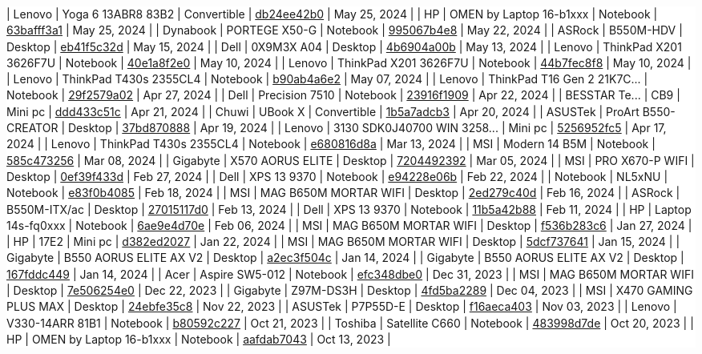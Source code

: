 | Lenovo        | Yoga 6 13ABR8 83B2          | Convertible | [db24ee42b0](https://linux-hardware.org/?probe=db24ee42b0) | May 25, 2024 |
| HP            | OMEN by Laptop 16-b1xxx     | Notebook    | [63bafff3a1](https://linux-hardware.org/?probe=63bafff3a1) | May 25, 2024 |
| Dynabook      | PORTEGE X50-G               | Notebook    | [995067b4e8](https://linux-hardware.org/?probe=995067b4e8) | May 22, 2024 |
| ASRock        | B550M-HDV                   | Desktop     | [eb41f5c32d](https://linux-hardware.org/?probe=eb41f5c32d) | May 15, 2024 |
| Dell          | 0X9M3X A04                  | Desktop     | [4b6904a00b](https://linux-hardware.org/?probe=4b6904a00b) | May 13, 2024 |
| Lenovo        | ThinkPad X201 3626F7U       | Notebook    | [40e1a8f2e0](https://linux-hardware.org/?probe=40e1a8f2e0) | May 10, 2024 |
| Lenovo        | ThinkPad X201 3626F7U       | Notebook    | [44b7fec8f8](https://linux-hardware.org/?probe=44b7fec8f8) | May 10, 2024 |
| Lenovo        | ThinkPad T430s 2355CL4      | Notebook    | [b90ab4a6e2](https://linux-hardware.org/?probe=b90ab4a6e2) | May 07, 2024 |
| Lenovo        | ThinkPad T16 Gen 2 21K7C... | Notebook    | [29f2579a02](https://linux-hardware.org/?probe=29f2579a02) | Apr 27, 2024 |
| Dell          | Precision 7510              | Notebook    | [23916f1909](https://linux-hardware.org/?probe=23916f1909) | Apr 22, 2024 |
| BESSTAR Te... | CB9                         | Mini pc     | [ddd433c51c](https://linux-hardware.org/?probe=ddd433c51c) | Apr 21, 2024 |
| Chuwi         | UBook X                     | Convertible | [1b5a7adcb3](https://linux-hardware.org/?probe=1b5a7adcb3) | Apr 20, 2024 |
| ASUSTek       | ProArt B550-CREATOR         | Desktop     | [37bd870888](https://linux-hardware.org/?probe=37bd870888) | Apr 19, 2024 |
| Lenovo        | 3130 SDK0J40700 WIN 3258... | Mini pc     | [5256952fc5](https://linux-hardware.org/?probe=5256952fc5) | Apr 17, 2024 |
| Lenovo        | ThinkPad T430s 2355CL4      | Notebook    | [e680816d8a](https://linux-hardware.org/?probe=e680816d8a) | Mar 13, 2024 |
| MSI           | Modern 14 B5M               | Notebook    | [585c473256](https://linux-hardware.org/?probe=585c473256) | Mar 08, 2024 |
| Gigabyte      | X570 AORUS ELITE            | Desktop     | [7204492392](https://linux-hardware.org/?probe=7204492392) | Mar 05, 2024 |
| MSI           | PRO X670-P WIFI             | Desktop     | [0ef39f433d](https://linux-hardware.org/?probe=0ef39f433d) | Feb 27, 2024 |
| Dell          | XPS 13 9370                 | Notebook    | [e94228e06b](https://linux-hardware.org/?probe=e94228e06b) | Feb 22, 2024 |
| Notebook      | NL5xNU                      | Notebook    | [e83f0b4085](https://linux-hardware.org/?probe=e83f0b4085) | Feb 18, 2024 |
| MSI           | MAG B650M MORTAR WIFI       | Desktop     | [2ed279c40d](https://linux-hardware.org/?probe=2ed279c40d) | Feb 16, 2024 |
| ASRock        | B550M-ITX/ac                | Desktop     | [27015117d0](https://linux-hardware.org/?probe=27015117d0) | Feb 13, 2024 |
| Dell          | XPS 13 9370                 | Notebook    | [11b5a42b88](https://linux-hardware.org/?probe=11b5a42b88) | Feb 11, 2024 |
| HP            | Laptop 14s-fq0xxx           | Notebook    | [6ae9e4d70e](https://linux-hardware.org/?probe=6ae9e4d70e) | Feb 06, 2024 |
| MSI           | MAG B650M MORTAR WIFI       | Desktop     | [f536b283c6](https://linux-hardware.org/?probe=f536b283c6) | Jan 27, 2024 |
| HP            | 17E2                        | Mini pc     | [d382ed2027](https://linux-hardware.org/?probe=d382ed2027) | Jan 22, 2024 |
| MSI           | MAG B650M MORTAR WIFI       | Desktop     | [5dcf737641](https://linux-hardware.org/?probe=5dcf737641) | Jan 15, 2024 |
| Gigabyte      | B550 AORUS ELITE AX V2      | Desktop     | [a2ec3f504c](https://linux-hardware.org/?probe=a2ec3f504c) | Jan 14, 2024 |
| Gigabyte      | B550 AORUS ELITE AX V2      | Desktop     | [167fddc449](https://linux-hardware.org/?probe=167fddc449) | Jan 14, 2024 |
| Acer          | Aspire SW5-012              | Notebook    | [efc348dbe0](https://linux-hardware.org/?probe=efc348dbe0) | Dec 31, 2023 |
| MSI           | MAG B650M MORTAR WIFI       | Desktop     | [7e506254e0](https://linux-hardware.org/?probe=7e506254e0) | Dec 22, 2023 |
| Gigabyte      | Z97M-DS3H                   | Desktop     | [4fd5ba2289](https://linux-hardware.org/?probe=4fd5ba2289) | Dec 04, 2023 |
| MSI           | X470 GAMING PLUS MAX        | Desktop     | [24ebfe35c8](https://linux-hardware.org/?probe=24ebfe35c8) | Nov 22, 2023 |
| ASUSTek       | P7P55D-E                    | Desktop     | [f16aeca403](https://linux-hardware.org/?probe=f16aeca403) | Nov 03, 2023 |
| Lenovo        | V330-14ARR 81B1             | Notebook    | [b80592c227](https://linux-hardware.org/?probe=b80592c227) | Oct 21, 2023 |
| Toshiba       | Satellite C660              | Notebook    | [483998d7de](https://linux-hardware.org/?probe=483998d7de) | Oct 20, 2023 |
| HP            | OMEN by Laptop 16-b1xxx     | Notebook    | [aafdab7043](https://linux-hardware.org/?probe=aafdab7043) | Oct 13, 2023 |